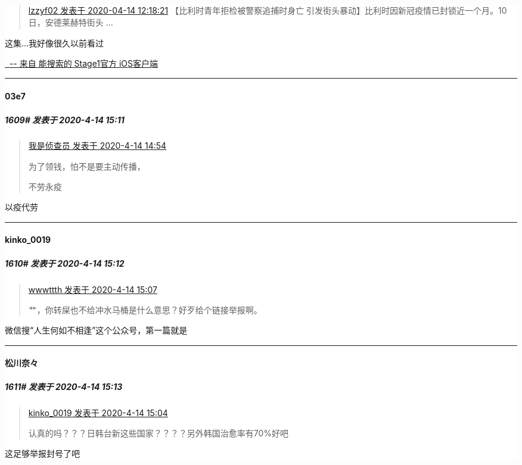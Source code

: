 

<blockquote><a href="httphttps://bbs.saraba1st.com/2b/forum.php?mod=redirect&amp;goto=findpost&amp;pid=47074855&amp;ptid=1923803" target="_blank">lzzyf02 发表于 2020-04-14 12:18:21</a>
【比利时青年拒检被警察追捕时身亡 引发街头暴动】比利时因新冠疫情已封锁近一个月。10日，安德莱赫特街头 ...</blockquote>这集…我好像很久以前看过

[  -- 来自 能搜索的 Stage1官方 iOS客户端](https://itunes.apple.com/fi/app/saraba1st/id1221237470?mt=8)







-----

####  03e7  
##### 1609#       发表于 2020-4-14 15:11



<blockquote><a href="httphttps://bbs.saraba1st.com/2b/forum.php?mod=redirect&amp;goto=findpost&amp;pid=47076684&amp;ptid=1923803" target="_blank">我是侦查员 发表于 2020-4-14 14:54</a>

为了领钱，怕不是要主动传播，


不劳永疫</blockquote>
以疫代劳







-----

####  kinko_0019  
##### 1610#       发表于 2020-4-14 15:12



<blockquote><a href="httphttps://bbs.saraba1st.com/2b/forum.php?mod=redirect&amp;goto=findpost&amp;pid=47076859&amp;ptid=1923803" target="_blank">wwwttth 发表于 2020-4-14 15:07</a>

艹，你转屎也不给冲水马桶是什么意思？好歹给个链接举报啊。</blockquote>
微信搜“人生何如不相逢”这个公众号，第一篇就是







-----

####  松川奈々  
##### 1611#       发表于 2020-4-14 15:13



<blockquote><a href="httphttps://bbs.saraba1st.com/2b/forum.php?mod=redirect&amp;goto=findpost&amp;pid=47076812&amp;ptid=1923803" target="_blank">kinko_0019 发表于 2020-4-14 15:04</a>

认真的吗？？？日韩台新这些国家？？？？另外韩国治愈率有70%好吧</blockquote>
这足够举报封号了吧
